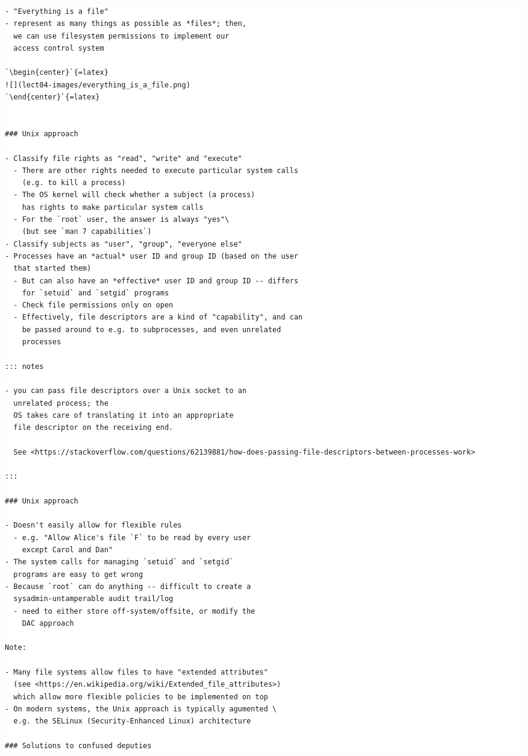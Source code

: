 ```
- "Everything is a file"
- represent as many things as possible as *files*; then,
  we can use filesystem permissions to implement our
  access control system

`\begin{center}`{=latex}
![](lect04-images/everything_is_a_file.png)
`\end{center}`{=latex}


### Unix approach

- Classify file rights as "read", "write" and "execute"
  - There are other rights needed to execute particular system calls
    (e.g. to kill a process)
  - The OS kernel will check whether a subject (a process)
    has rights to make particular system calls
  - For the `root` user, the answer is always "yes"\
    (but see `man 7 capabilities`)    
- Classify subjects as "user", "group", "everyone else"
- Processes have an *actual* user ID and group ID (based on the user
  that started them)
  - But can also have an *effective* user ID and group ID -- differs
    for `setuid` and `setgid` programs
  - Check file permissions only on open
  - Effectively, file descriptors are a kind of "capability", and can
    be passed around to e.g. to subprocesses, and even unrelated
    processes

::: notes

- you can pass file descriptors over a Unix socket to an
  unrelated process; the
  OS takes care of translating it into an appropriate
  file descriptor on the receiving end.

  See <https://stackoverflow.com/questions/62139881/how-does-passing-file-descriptors-between-processes-work>

:::

### Unix approach

- Doesn't easily allow for flexible rules
  - e.g. "Allow Alice's file `F` to be read by every user
    except Carol and Dan"
- The system calls for managing `setuid` and `setgid`
  programs are easy to get wrong
- Because `root` can do anything -- difficult to create a
  sysadmin-untamperable audit trail/log
  - need to either store off-system/offsite, or modify the
    DAC approach

Note:

- Many file systems allow files to have "extended attributes"
  (see <https://en.wikipedia.org/wiki/Extended_file_attributes>)
  which allow more flexible policies to be implemented on top
- On modern systems, the Unix approach is typically agumented \
  e.g. the SELinux (Security-Enhanced Linux) architecture

### Solutions to confused deputies

```